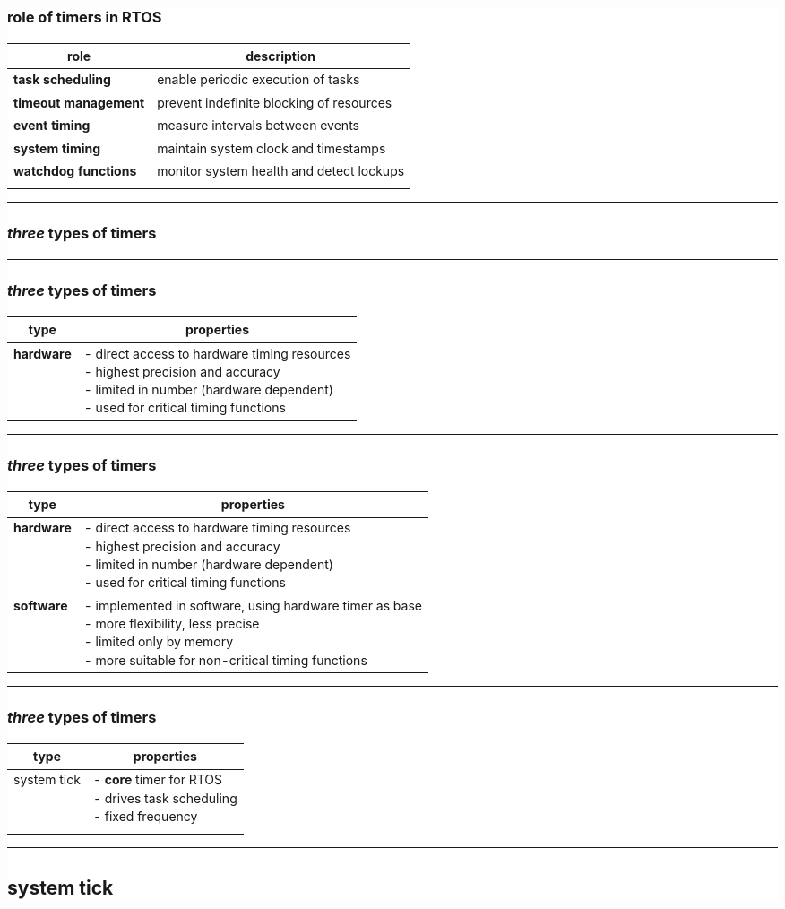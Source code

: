 
### role of timers in RTOS

| role |description |
|------|------------|
| **task scheduling** | enable periodic execution of tasks |
| **timeout management** | prevent indefinite blocking of resources |
| **event timing** | measure intervals between events |
| **system timing** | maintain system clock and timestamps |
| **watchdog functions** | monitor system health and detect lockups |
||

---

### _three_ types of timers

---

### _three_ types of timers

|type | properties |
|-----|------------|
| **hardware** |- direct access to hardware timing resources<br>- highest precision and accuracy<br>- limited in number (hardware dependent)<br>- used for critical timing functions|

---

### _three_ types of timers

|type | properties |
|-----|------------|
| **hardware** |- direct access to hardware timing resources<br>- highest precision and accuracy<br>- limited in number (hardware dependent)<br>- used for critical timing functions|
| **software** |- implemented in software, using hardware timer as base<br>- more flexibility, less precise<br>- limited only by memory<br>- more suitable for non-critical timing functions|

---

### _three_ types of timers

|type | properties |
|-----|------------|
| system <scb>tick</scb> |- **core** timer for RTOS <br> - drives task scheduling <br> - fixed frequency|
||

---

## system <scb>tick</scb>
